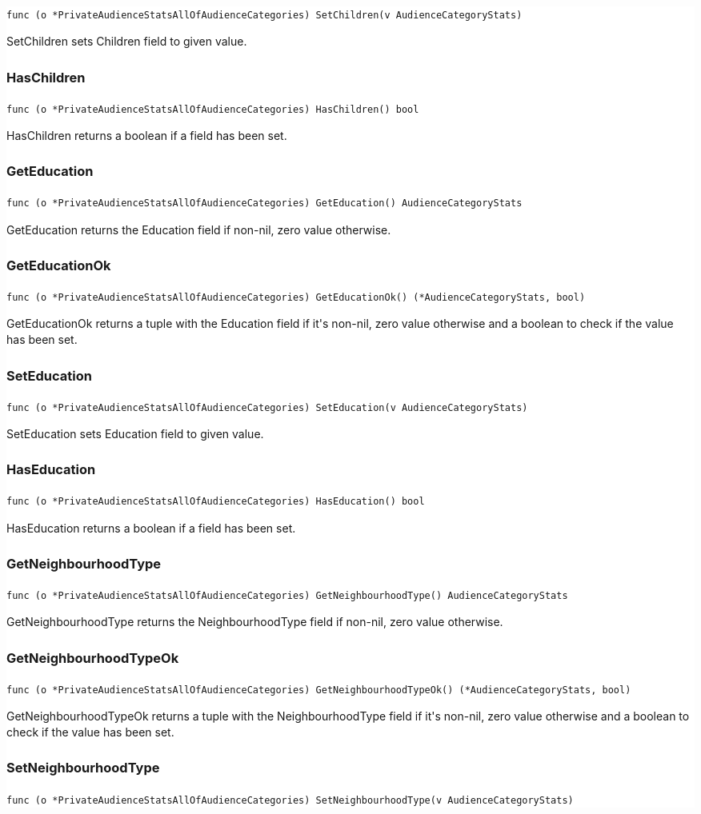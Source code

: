 `func (o *PrivateAudienceStatsAllOfAudienceCategories) SetChildren(v AudienceCategoryStats)`

SetChildren sets Children field to given value.

### HasChildren

`func (o *PrivateAudienceStatsAllOfAudienceCategories) HasChildren() bool`

HasChildren returns a boolean if a field has been set.

### GetEducation

`func (o *PrivateAudienceStatsAllOfAudienceCategories) GetEducation() AudienceCategoryStats`

GetEducation returns the Education field if non-nil, zero value otherwise.

### GetEducationOk

`func (o *PrivateAudienceStatsAllOfAudienceCategories) GetEducationOk() (*AudienceCategoryStats, bool)`

GetEducationOk returns a tuple with the Education field if it's non-nil, zero value otherwise
and a boolean to check if the value has been set.

### SetEducation

`func (o *PrivateAudienceStatsAllOfAudienceCategories) SetEducation(v AudienceCategoryStats)`

SetEducation sets Education field to given value.

### HasEducation

`func (o *PrivateAudienceStatsAllOfAudienceCategories) HasEducation() bool`

HasEducation returns a boolean if a field has been set.

### GetNeighbourhoodType

`func (o *PrivateAudienceStatsAllOfAudienceCategories) GetNeighbourhoodType() AudienceCategoryStats`

GetNeighbourhoodType returns the NeighbourhoodType field if non-nil, zero value otherwise.

### GetNeighbourhoodTypeOk

`func (o *PrivateAudienceStatsAllOfAudienceCategories) GetNeighbourhoodTypeOk() (*AudienceCategoryStats, bool)`

GetNeighbourhoodTypeOk returns a tuple with the NeighbourhoodType field if it's non-nil, zero value otherwise
and a boolean to check if the value has been set.

### SetNeighbourhoodType

`func (o *PrivateAudienceStatsAllOfAudienceCategories) SetNeighbourhoodType(v AudienceCategoryStats)`
